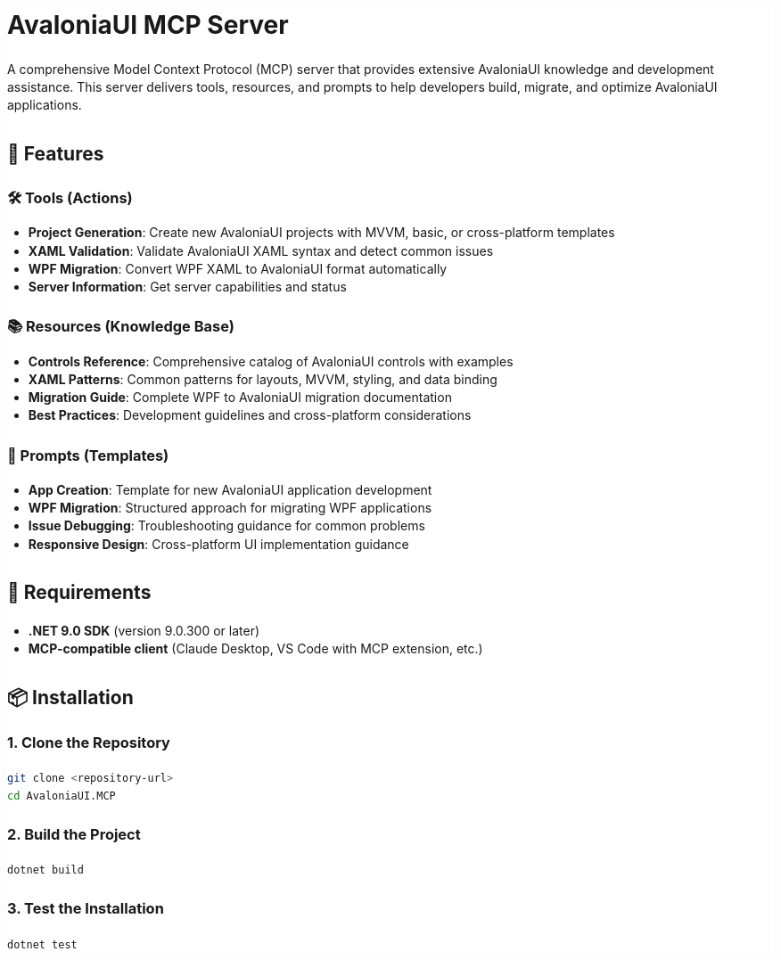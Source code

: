# AvaloniaUI MCP Server

A comprehensive Model Context Protocol (MCP) server that provides extensive AvaloniaUI knowledge and development assistance. This server delivers tools, resources, and prompts to help developers build, migrate, and optimize AvaloniaUI applications.

## 🚀 Features

### 🛠️ Tools (Actions)
- **Project Generation**: Create new AvaloniaUI projects with MVVM, basic, or cross-platform templates
- **XAML Validation**: Validate AvaloniaUI XAML syntax and detect common issues
- **WPF Migration**: Convert WPF XAML to AvaloniaUI format automatically
- **Server Information**: Get server capabilities and status

### 📚 Resources (Knowledge Base)
- **Controls Reference**: Comprehensive catalog of AvaloniaUI controls with examples
- **XAML Patterns**: Common patterns for layouts, MVVM, styling, and data binding
- **Migration Guide**: Complete WPF to AvaloniaUI migration documentation
- **Best Practices**: Development guidelines and cross-platform considerations

### 📝 Prompts (Templates)
- **App Creation**: Template for new AvaloniaUI application development
- **WPF Migration**: Structured approach for migrating WPF applications
- **Issue Debugging**: Troubleshooting guidance for common problems
- **Responsive Design**: Cross-platform UI implementation guidance

## 🔧 Requirements

- **.NET 9.0 SDK** (version 9.0.300 or later)
- **MCP-compatible client** (Claude Desktop, VS Code with MCP extension, etc.)

## 📦 Installation

### 1. Clone the Repository
```bash
git clone <repository-url>
cd AvaloniaUI.MCP
```

### 2. Build the Project
```bash
dotnet build
```

### 3. Test the Installation
```bash
dotnet test
```

